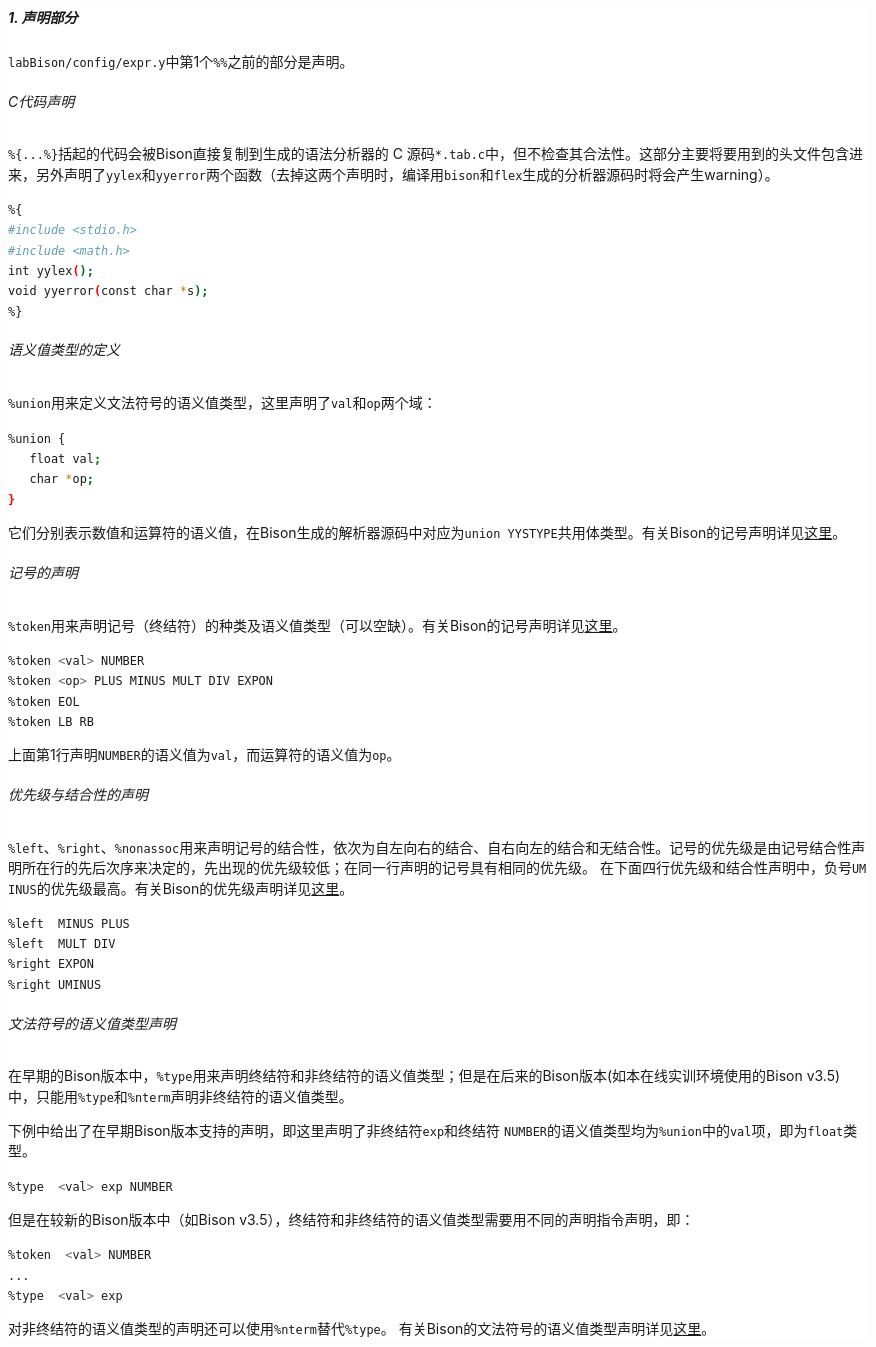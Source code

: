 ##### 1. 声明部分
`labBison/config/expr.y`中第1个`%%`之前的部分是声明。
###### C代码声明
`%{...%}`括起的代码会被Bison直接复制到生成的语法分析器的 C 源码`*.tab.c`中，但不检查其合法性。这部分主要将要用到的头文件包含进来，另外声明了`yylex`和`yyerror`两个函数（去掉这两个声明时，编译用`bison`和`flex`生成的分析器源码时将会产生warning）。
```bash
%{
#include <stdio.h>
#include <math.h>
int yylex();
void yyerror(const char *s);
%}
```
###### 语义值类型的定义
`%union`用来定义文法符号的语义值类型，这里声明了`val`和`op`两个域：
```bash
%union {
   float val;
   char *op;
}
```
它们分别表示数值和运算符的语义值，在Bison生成的解析器源码中对应为`union YYSTYPE`共用体类型。有关Bison的记号声明详见[这里](https://www.gnu.org/software/bison/manual/html_node/Union-Decl.html)。

###### 记号的声明
`%token`用来声明记号（终结符）的种类及语义值类型（可以空缺）。有关Bison的记号声明详见[这里](https://www.gnu.org/software/bison/manual/html_node/Token-Decl.html)。
```bash
%token <val> NUMBER
%token <op> PLUS MINUS MULT DIV EXPON
%token EOL
%token LB RB
```
上面第1行声明`NUMBER`的语义值为`val`，而运算符的语义值为`op`。

###### 优先级与结合性的声明
`%left`、`%right`、`%nonassoc`用来声明记号的结合性，依次为自左向右的结合、自右向左的结合和无结合性。记号的优先级是由记号结合性声明所在行的先后次序来决定的，先出现的优先级较低；在同一行声明的记号具有相同的优先级。
在下面四行优先级和结合性声明中，负号`UMINUS`的优先级最高。有关Bison的优先级声明详见[这里](https://www.gnu.org/software/bison/manual/html_node/Precedence-Decl.html)。
```bash
%left  MINUS PLUS
%left  MULT DIV
%right EXPON
%right UMINUS
```
###### 文法符号的语义值类型声明
在早期的Bison版本中，`%type`用来声明终结符和非终结符的语义值类型；但是在后来的Bison版本(如本在线实训环境使用的Bison v3.5)中，只能用`%type`和`%nterm`声明非终结符的语义值类型。

下例中给出了在早期Bison版本支持的声明，即这里声明了非终结符`exp`和终结符 `NUMBER`的语义值类型均为`%union`中的`val`项，即为`float`类型。

```bash
%type  <val> exp NUMBER
```
但是在较新的Bison版本中（如Bison v3.5），终结符和非终结符的语义值类型需要用不同的声明指令声明，即：
```bash
%token  <val> NUMBER
...
%type  <val> exp
```
对非终结符的语义值类型的声明还可以使用`%nterm`替代`%type`。
有关Bison的文法符号的语义值类型声明详见[这里](https://www.gnu.org/software/bison/manual/html_node/Type-Decl.html)。
